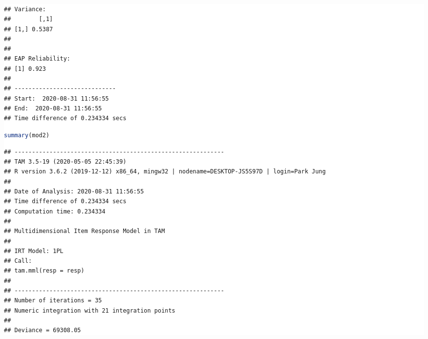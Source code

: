     ## Variance:
    ##        [,1]
    ## [1,] 0.5387
    ## 
    ## 
    ## EAP Reliability:
    ## [1] 0.923
    ## 
    ## -----------------------------
    ## Start:  2020-08-31 11:56:55
    ## End:  2020-08-31 11:56:55 
    ## Time difference of 0.234334 secs

``` r
summary(mod2)
```

    ## ------------------------------------------------------------
    ## TAM 3.5-19 (2020-05-05 22:45:39) 
    ## R version 3.6.2 (2019-12-12) x86_64, mingw32 | nodename=DESKTOP-JS5S97D | login=Park Jung 
    ## 
    ## Date of Analysis: 2020-08-31 11:56:55 
    ## Time difference of 0.234334 secs
    ## Computation time: 0.234334 
    ## 
    ## Multidimensional Item Response Model in TAM 
    ## 
    ## IRT Model: 1PL
    ## Call:
    ## tam.mml(resp = resp)
    ## 
    ## ------------------------------------------------------------
    ## Number of iterations = 35 
    ## Numeric integration with 21 integration points
    ## 
    ## Deviance = 69308.05 
